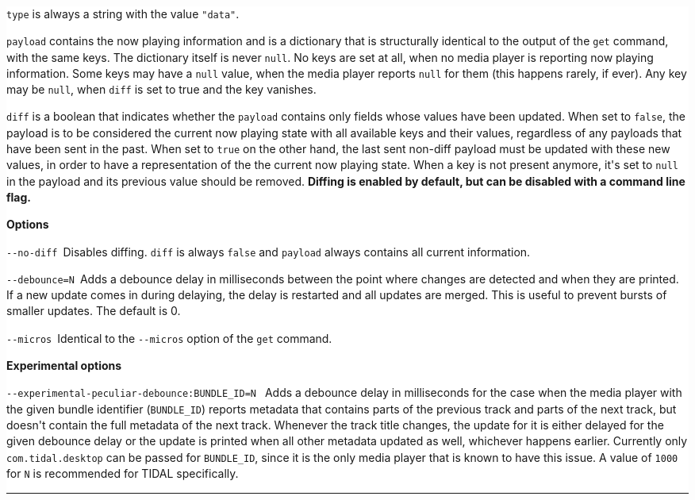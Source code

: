 `type` is always a string with the value `"data"`.

`payload` contains the now playing information and is a dictionary
that is structurally identical to the output of the `get` command,
with the same keys. The dictionary itself is never `null`.
No keys are set at all,
when no media player is reporting now playing information.
Some keys may have a `null` value,
when the media player reports `null` for them (this happens rarely, if ever).
Any key may be `null`, when `diff` is set to true and the key vanishes.

`diff` is a boolean that indicates whether the `payload`
contains only fields whose values have been updated.
When set to `false`,
the payload is to be considered the current now playing state
with all available keys and their values,
regardless of any payloads that have been sent in the past.
When set to `true` on the other hand,
the last sent non-diff payload must be updated with these new values,
in order to have a representation of the the current now playing state.
When a key is not present anymore, it's set to `null` in the payload
and its previous value should be removed.
**Diffing is enabled by default, but can be disabled with a command line flag.**

**Options**

`--no-diff`&ensp;Disables diffing. `diff` is always `false`
and `payload` always contains all current information.

`--debounce=N`&ensp;Adds a debounce delay in milliseconds
between the point where changes are detected
and when they are printed.
If a new update comes in during delaying,
the delay is restarted and all updates are merged.
This is useful to prevent bursts of smaller updates.
The default is 0.

`--micros`&ensp;Identical to the `--micros` option of the `get` command.

**Experimental options**

`--experimental-peculiar-debounce:BUNDLE_ID=N`&ensp;
Adds a debounce delay in milliseconds for the case when the media player
with the given bundle identifier (`BUNDLE_ID`) reports metadata that
contains parts of the previous track and parts of the next track,
but doesn't contain the full metadata of the next track.
Whenever the track title changes,
the update for it is either delayed for the given debounce delay
or the update is printed when all other metadata updated as well,
whichever happens earlier.
Currently only `com.tidal.desktop` can be passed for `BUNDLE_ID`,
since it is the only media player that is known to have this issue.
A value of `1000` for `N` is recommended for TIDAL specifically.

---
